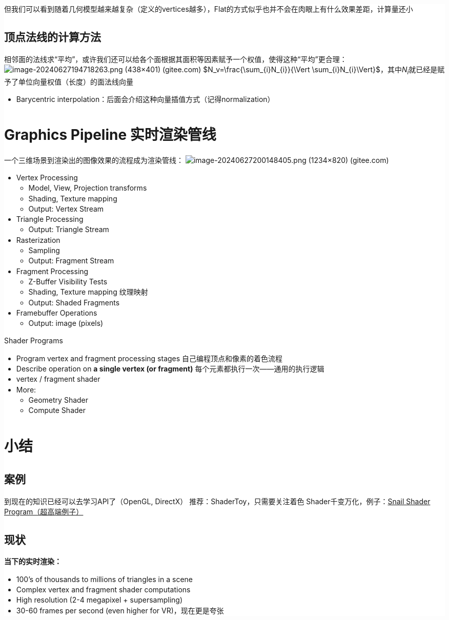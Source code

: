 但我们可以看到随着几何模型越来越复杂（定义的vertices越多），Flat的方式似乎也并不会在肉眼上有什么效果差距，计算量还小

## 顶点法线的计算方法
相邻面的法线求“平均”，或许我们还可以给各个面根据其面积等因素赋予一个权值，使得这种“平均”更合理：
![image-20240627194718263.png (438×401) (gitee.com)](https://gcore.jsdelivr.net/gh/shimmerjordan/pic_bed@obsidian-assets/Lec7-9-Shading/image-20240627194718263.png)
$N_v=\frac{\sum_{i}N_{i}}{\Vert \sum_{i}N_{i}\Vert}$，其中$N_i$就已经是赋予了单位向量权值（长度）的面法线向量
- Barycentric interpolation：后面会介绍这种向量插值方式（记得normalization）
# Graphics Pipeline 实时渲染管线
一个三维场景到渲染出的图像效果的流程成为渲染管线：
![image-20240627200148405.png (1234×820) (gitee.com)](https://gcore.jsdelivr.net/gh/shimmerjordan/pic_bed@obsidian-assets/Lec7-9-Shading/image-20240627200148405.png)
- Vertex Processing
    - Model, View, Projection transforms
    - Shading, Texture mapping
    - Output: Vertex Stream
- Triangle Processing
    - Output: Triangle Stream
- Rasterization
    - Sampling
    - Output: Fragment Stream
- Fragment Processing
    - Z-Buffer Visibility Tests
    - Shading, Texture mapping 纹理映射
    - Output: Shaded Fragments
- Framebuffer Operations
    - Output: image (pixels)

Shader Programs
- Program vertex and fragment processing stages 自己编程顶点和像素的着色流程
- Describe operation on **a single vertex (or fragment)** 每个元素都执行一次——通用的执行逻辑
- vertex / fragment shader
- More:
	- Geometry Shader
	- Compute Shader
# 小结
## 案例
到现在的知识已经可以去学习API了（OpenGL, DirectX）
推荐：ShaderToy，只需要关注着色
Shader千变万化，例子：[Snail Shader Program（超高端例子）](https://www.shadertoy.com/view/ld3Gz2)

## 现状
**当下的实时渲染：**
- 100’s of thousands to millions of triangles in a scene
- Complex vertex and fragment shader computations
- High resolution (2-4 megapixel + supersampling)
- 30-60 frames per second (even higher for VR)，现在更是夸张
